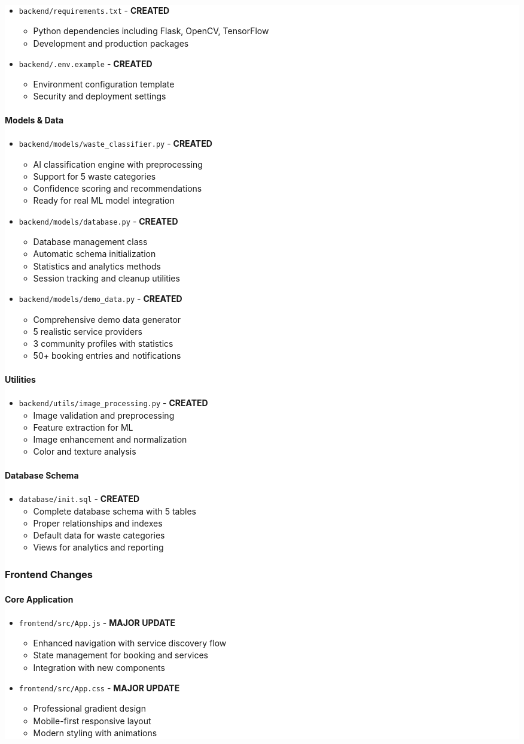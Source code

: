 - `backend/requirements.txt` - **CREATED**
  - Python dependencies including Flask, OpenCV, TensorFlow
  - Development and production packages

- `backend/.env.example` - **CREATED**
  - Environment configuration template
  - Security and deployment settings

#### **Models & Data**
- `backend/models/waste_classifier.py` - **CREATED**
  - AI classification engine with preprocessing
  - Support for 5 waste categories
  - Confidence scoring and recommendations
  - Ready for real ML model integration

- `backend/models/database.py` - **CREATED**
  - Database management class
  - Automatic schema initialization
  - Statistics and analytics methods
  - Session tracking and cleanup utilities

- `backend/models/demo_data.py` - **CREATED**
  - Comprehensive demo data generator
  - 5 realistic service providers
  - 3 community profiles with statistics
  - 50+ booking entries and notifications

#### **Utilities**
- `backend/utils/image_processing.py` - **CREATED**
  - Image validation and preprocessing
  - Feature extraction for ML
  - Image enhancement and normalization
  - Color and texture analysis

#### **Database Schema**
- `database/init.sql` - **CREATED**
  - Complete database schema with 5 tables
  - Proper relationships and indexes
  - Default data for waste categories
  - Views for analytics and reporting

### **Frontend Changes**

#### **Core Application**
- `frontend/src/App.js` - **MAJOR UPDATE**
  - Enhanced navigation with service discovery flow
  - State management for booking and services
  - Integration with new components

- `frontend/src/App.css` - **MAJOR UPDATE**
  - Professional gradient design
  - Mobile-first responsive layout
  - Modern styling with animations
